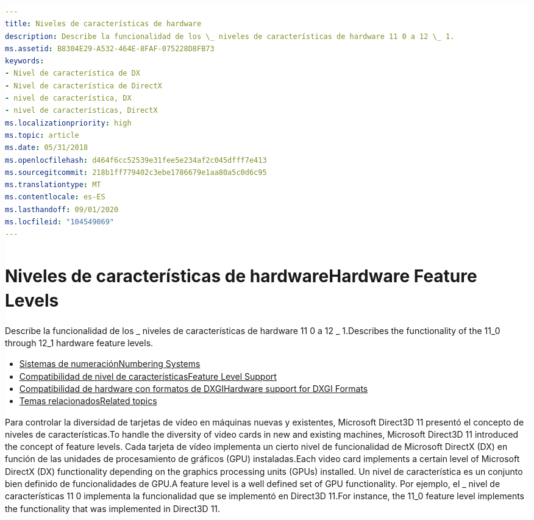 ```yaml
---
title: Niveles de características de hardware
description: Describe la funcionalidad de los \_ niveles de características de hardware 11 0 a 12 \_ 1.
ms.assetid: B8304E29-A532-464E-8FAF-075228D8FB73
keywords:
- Nivel de característica de DX
- Nivel de característica de DirectX
- nivel de característica, DX
- nivel de características, DirectX
ms.localizationpriority: high
ms.topic: article
ms.date: 05/31/2018
ms.openlocfilehash: d464f6cc52539e31fee5e234af2c045dfff7e413
ms.sourcegitcommit: 218b1ff779402c3ebe1786679e1aa80a5c0d6c95
ms.translationtype: MT
ms.contentlocale: es-ES
ms.lasthandoff: 09/01/2020
ms.locfileid: "104549069"
---
```

# <a name="hardware-feature-levels"></a><span data-ttu-id="99869-107">Niveles de características de hardware</span><span class="sxs-lookup"><span data-stu-id="99869-107">Hardware Feature Levels</span></span>

<span data-ttu-id="99869-108">Describe la funcionalidad de los \_ niveles de características de hardware 11 0 a 12 \_ 1.</span><span class="sxs-lookup"><span data-stu-id="99869-108">Describes the functionality of the 11\_0 through 12\_1 hardware feature levels.</span></span>

-   [<span data-ttu-id="99869-109">Sistemas de numeración</span><span class="sxs-lookup"><span data-stu-id="99869-109">Numbering Systems</span></span>](#numbering-systems)
-   [<span data-ttu-id="99869-110">Compatibilidad de nivel de características</span><span class="sxs-lookup"><span data-stu-id="99869-110">Feature Level Support</span></span>](#feature-level-support)
-   [<span data-ttu-id="99869-111">Compatibilidad de hardware con formatos de DXGI</span><span class="sxs-lookup"><span data-stu-id="99869-111">Hardware support for DXGI Formats</span></span>](#hardware-support-for-dxgi-formats)
-   [<span data-ttu-id="99869-112">Temas relacionados</span><span class="sxs-lookup"><span data-stu-id="99869-112">Related topics</span></span>](#related-topics)

<span data-ttu-id="99869-113">Para controlar la diversidad de tarjetas de vídeo en máquinas nuevas y existentes, Microsoft Direct3D 11 presentó el concepto de niveles de características.</span><span class="sxs-lookup"><span data-stu-id="99869-113">To handle the diversity of video cards in new and existing machines, Microsoft Direct3D 11 introduced the concept of feature levels.</span></span> <span data-ttu-id="99869-114">Cada tarjeta de vídeo implementa un cierto nivel de funcionalidad de Microsoft DirectX (DX) en función de las unidades de procesamiento de gráficos (GPU) instaladas.</span><span class="sxs-lookup"><span data-stu-id="99869-114">Each video card implements a certain level of Microsoft DirectX (DX) functionality depending on the graphics processing units (GPUs) installed.</span></span> <span data-ttu-id="99869-115">Un nivel de característica es un conjunto bien definido de funcionalidades de GPU.</span><span class="sxs-lookup"><span data-stu-id="99869-115">A feature level is a well defined set of GPU functionality.</span></span> <span data-ttu-id="99869-116">Por ejemplo, el \_ nivel de características 11 0 implementa la funcionalidad que se implementó en Direct3D 11.</span><span class="sxs-lookup"><span data-stu-id="99869-116">For instance, the 11\_0 feature level implements the functionality that was implemented in Direct3D 11.</span></span>
